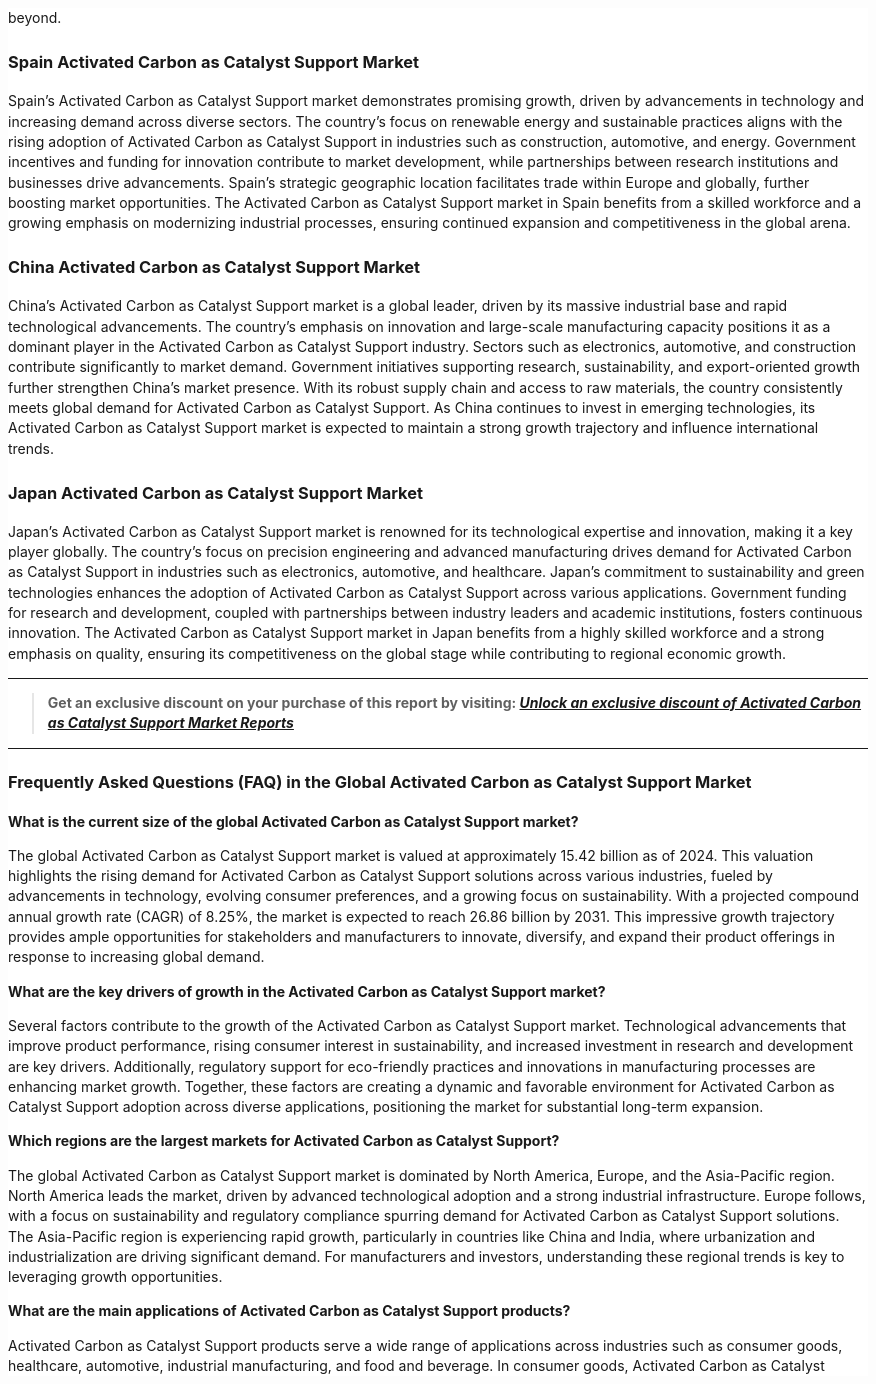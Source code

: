 beyond.</p><h3>Spain Activated Carbon as Catalyst Support Market</h3><p>Spain&rsquo;s Activated Carbon as Catalyst Support market demonstrates promising growth, driven by advancements in technology and increasing demand across diverse sectors. The country&rsquo;s focus on renewable energy and sustainable practices aligns with the rising adoption of Activated Carbon as Catalyst Support in industries such as construction, automotive, and energy. Government incentives and funding for innovation contribute to market development, while partnerships between research institutions and businesses drive advancements. Spain&rsquo;s strategic geographic location facilitates trade within Europe and globally, further boosting market opportunities. The Activated Carbon as Catalyst Support market in Spain benefits from a skilled workforce and a growing emphasis on modernizing industrial processes, ensuring continued expansion and competitiveness in the global arena.</p><h3>China Activated Carbon as Catalyst Support Market</h3><p>China&rsquo;s Activated Carbon as Catalyst Support market is a global leader, driven by its massive industrial base and rapid technological advancements. The country&rsquo;s emphasis on innovation and large-scale manufacturing capacity positions it as a dominant player in the Activated Carbon as Catalyst Support industry. Sectors such as electronics, automotive, and construction contribute significantly to market demand. Government initiatives supporting research, sustainability, and export-oriented growth further strengthen China&rsquo;s market presence. With its robust supply chain and access to raw materials, the country consistently meets global demand for Activated Carbon as Catalyst Support. As China continues to invest in emerging technologies, its Activated Carbon as Catalyst Support market is expected to maintain a strong growth trajectory and influence international trends.</p><h3>Japan Activated Carbon as Catalyst Support Market</h3><p>Japan&rsquo;s Activated Carbon as Catalyst Support market is renowned for its technological expertise and innovation, making it a key player globally. The country&rsquo;s focus on precision engineering and advanced manufacturing drives demand for Activated Carbon as Catalyst Support in industries such as electronics, automotive, and healthcare. Japan&rsquo;s commitment to sustainability and green technologies enhances the adoption of Activated Carbon as Catalyst Support across various applications. Government funding for research and development, coupled with partnerships between industry leaders and academic institutions, fosters continuous innovation. The Activated Carbon as Catalyst Support market in Japan benefits from a highly skilled workforce and a strong emphasis on quality, ensuring its competitiveness on the global stage while contributing to regional economic growth.</p><hr /><blockquote><p><strong>Get an exclusive discount on your purchase of this report by visiting: <em><a href="://marketresearchpulse.com/ask-for-discount/86242?utm_source=Github&amp;utm_medium=025">Unlock an exclusive discount of Activated Carbon as Catalyst Support Market Reports</a></em>&nbsp;</strong></p></blockquote><hr /><h3>Frequently Asked Questions (FAQ) in the Global Activated Carbon as Catalyst Support Market</h3><p><strong>What is the current size of the global Activated Carbon as Catalyst Support market?</strong></p><p>The global Activated Carbon as Catalyst Support market is valued at approximately 15.42 billion as of 2024. This valuation highlights the rising demand for Activated Carbon as Catalyst Support solutions across various industries, fueled by advancements in technology, evolving consumer preferences, and a growing focus on sustainability. With a projected compound annual growth rate (CAGR) of 8.25%, the market is expected to reach 26.86 billion by 2031. This impressive growth trajectory provides ample opportunities for stakeholders and manufacturers to innovate, diversify, and expand their product offerings in response to increasing global demand.</p><p><strong>What are the key drivers of growth in the Activated Carbon as Catalyst Support market?</strong></p><p>Several factors contribute to the growth of the Activated Carbon as Catalyst Support market. Technological advancements that improve product performance, rising consumer interest in sustainability, and increased investment in research and development are key drivers. Additionally, regulatory support for eco-friendly practices and innovations in manufacturing processes are enhancing market growth. Together, these factors are creating a dynamic and favorable environment for Activated Carbon as Catalyst Support adoption across diverse applications, positioning the market for substantial long-term expansion.</p><p><strong>Which regions are the largest markets for Activated Carbon as Catalyst Support?</strong></p><p>The global Activated Carbon as Catalyst Support market is dominated by North America, Europe, and the Asia-Pacific region. North America leads the market, driven by advanced technological adoption and a strong industrial infrastructure. Europe follows, with a focus on sustainability and regulatory compliance spurring demand for Activated Carbon as Catalyst Support solutions. The Asia-Pacific region is experiencing rapid growth, particularly in countries like China and India, where urbanization and industrialization are driving significant demand. For manufacturers and investors, understanding these regional trends is key to leveraging growth opportunities.</p><p><strong>What are the main applications of Activated Carbon as Catalyst Support products?</strong></p><p>Activated Carbon as Catalyst Support products serve a wide range of applications across industries such as consumer goods, healthcare, automotive, industrial manufacturing, and food and beverage. In consumer goods, Activated Carbon as Catalyst